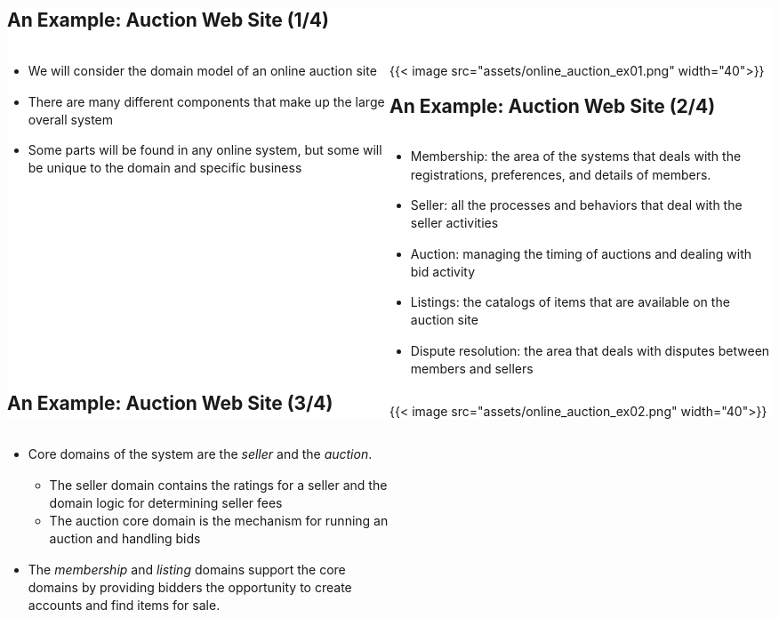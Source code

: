 ## An Example: Auction Web Site (1/4)

<div class='left' style='float:left;width:50%'>

* We will consider the domain model of an online auction site

* There are many different components that make up the large overall system

* Some parts will be found in any online system, but some will be unique to the domain and specific business

</div>

<div class='right' style='float:right;width:50%'>

{{< image src="assets/online_auction_ex01.png" width="40">}}

</div>

---

## An Example: Auction Web Site (2/4)

<div class='left' style='float:left;width:50%'>

* Membership: the area of the systems that deals
with the registrations, preferences, and details of members.

* Seller: all the processes and behaviors that deal with the seller
activities

* Auction: managing the timing of auctions and dealing with bid activity

* Listings: the catalogs of items that are available on the auction site

* Dispute resolution: the area that deals with disputes between members and sellers

</div>

<div class='right' style='float:right;width:50%'>

{{< image src="assets/online_auction_ex02.png" width="40">}}

</div>

---

## An Example: Auction Web Site (3/4)

<div class='left' style='float:left;width:50%'>

* Core domains of the system are the *seller* and the
*auction*.
    * The seller domain contains the ratings for a seller and the domain logic for determining seller fees
    * The auction core domain is the mechanism for running an auction and handling bids

* The *membership* and *listing* domains support the core domains by providing bidders the opportunity to create accounts and find items for sale.
